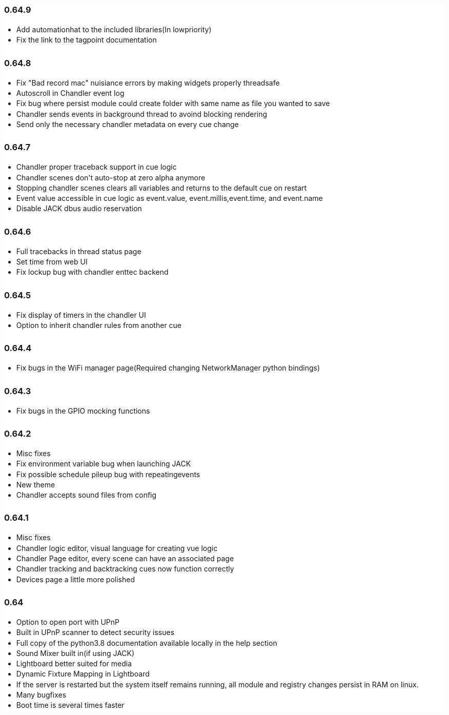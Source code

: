 ### 0.64.9
- Add automationhat to the included libraries(In lowpriority)
- Fix the link to the tagpoint documentation

### 0.64.8
- Fix "Bad record mac" nuisiance errors by making widgets properly threadsafe
- Autoscroll in Chandler event log
- Fix bug where persist module could create folder with same name as file you wanted to save
- Chandler sends events in background thread to avoind blocking rendering
- Send only the necessary chandler metadata on every cue change

### 0.64.7
- Chandler proper traceback support in cue logic
- Chandler scenes don't auto-stop at zero alpha anymore
- Stopping chandler scenes clears all variables and returns to the default cue on restart
- Event value accessible in cue logic as event.value, event.millis,event.time, and event.name
- Disable JACK dbus audio reservation

### 0.64.6
- Full tracebacks in thread status page
- Set time from web UI
- Fix lockup bug with chandler enttec backend

### 0.64.5
- Fix display of timers in the chandler UI
- Option to inherit chandler rules from another cue

### 0.64.4
- Fix bugs in the WiFi manager page(Required changing NetworkManager python bindings)

### 0.64.3
- Fix bugs in the GPIO mocking functions


### 0.64.2
- Misc fixes
- Fix environment variable bug when launching JACK
- Fix possible schedule pileup bug with repeatingevents
- New theme
- Chandler accepts sound files from config


### 0.64.1
- Misc fixes
- Chandler logic editor, visual language for creating vue logic
- Chandler Page editor, every scene can have an associated page
- Chandler tracking and backtracking cues now function correctly
- Devices page a little more polished

### 0.64
- Option to open port with UPnP
- Built in UPnP scanner to detect security issues
- Full copy of the python3.8 documentation available locally in the help section
- Sound Mixer built in(if using JACK)
- Lightboard better suited for media
- Dynamic Fixture Mapping in Lightboard
- If the server is restarted but the system itself remains running, all module and registry changes persist in RAM
    on linux.
- Many bugfixes
- Boot time is several times faster